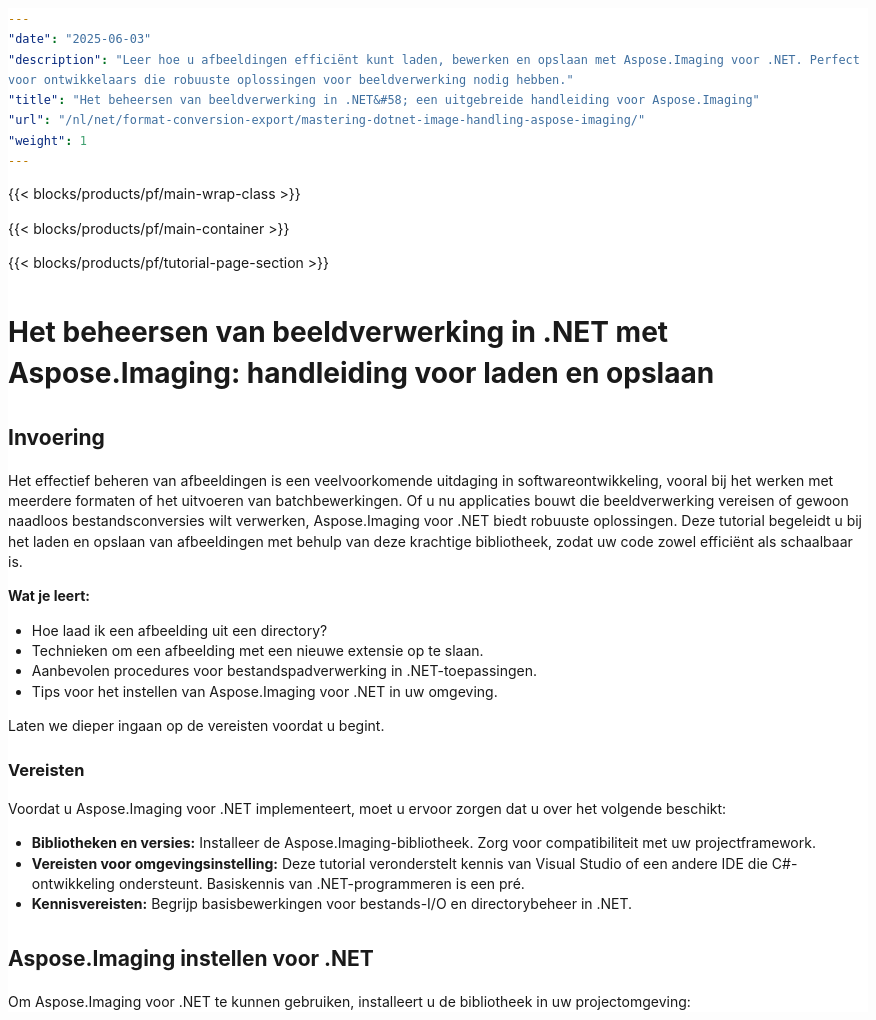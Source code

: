 ```yaml
---
"date": "2025-06-03"
"description": "Leer hoe u afbeeldingen efficiënt kunt laden, bewerken en opslaan met Aspose.Imaging voor .NET. Perfect voor ontwikkelaars die robuuste oplossingen voor beeldverwerking nodig hebben."
"title": "Het beheersen van beeldverwerking in .NET&#58; een uitgebreide handleiding voor Aspose.Imaging"
"url": "/nl/net/format-conversion-export/mastering-dotnet-image-handling-aspose-imaging/"
"weight": 1
---
```


{{< blocks/products/pf/main-wrap-class >}}

{{< blocks/products/pf/main-container >}}

{{< blocks/products/pf/tutorial-page-section >}}
# Het beheersen van beeldverwerking in .NET met Aspose.Imaging: handleiding voor laden en opslaan

## Invoering

Het effectief beheren van afbeeldingen is een veelvoorkomende uitdaging in softwareontwikkeling, vooral bij het werken met meerdere formaten of het uitvoeren van batchbewerkingen. Of u nu applicaties bouwt die beeldverwerking vereisen of gewoon naadloos bestandsconversies wilt verwerken, Aspose.Imaging voor .NET biedt robuuste oplossingen. Deze tutorial begeleidt u bij het laden en opslaan van afbeeldingen met behulp van deze krachtige bibliotheek, zodat uw code zowel efficiënt als schaalbaar is.

**Wat je leert:**
- Hoe laad ik een afbeelding uit een directory?
- Technieken om een afbeelding met een nieuwe extensie op te slaan.
- Aanbevolen procedures voor bestandspadverwerking in .NET-toepassingen.
- Tips voor het instellen van Aspose.Imaging voor .NET in uw omgeving.

Laten we dieper ingaan op de vereisten voordat u begint.

### Vereisten

Voordat u Aspose.Imaging voor .NET implementeert, moet u ervoor zorgen dat u over het volgende beschikt:

- **Bibliotheken en versies:** Installeer de Aspose.Imaging-bibliotheek. Zorg voor compatibiliteit met uw projectframework.
- **Vereisten voor omgevingsinstelling:** Deze tutorial veronderstelt kennis van Visual Studio of een andere IDE die C#-ontwikkeling ondersteunt. Basiskennis van .NET-programmeren is een pré.
- **Kennisvereisten:** Begrijp basisbewerkingen voor bestands-I/O en directorybeheer in .NET.

## Aspose.Imaging instellen voor .NET

Om Aspose.Imaging voor .NET te kunnen gebruiken, installeert u de bibliotheek in uw projectomgeving:
